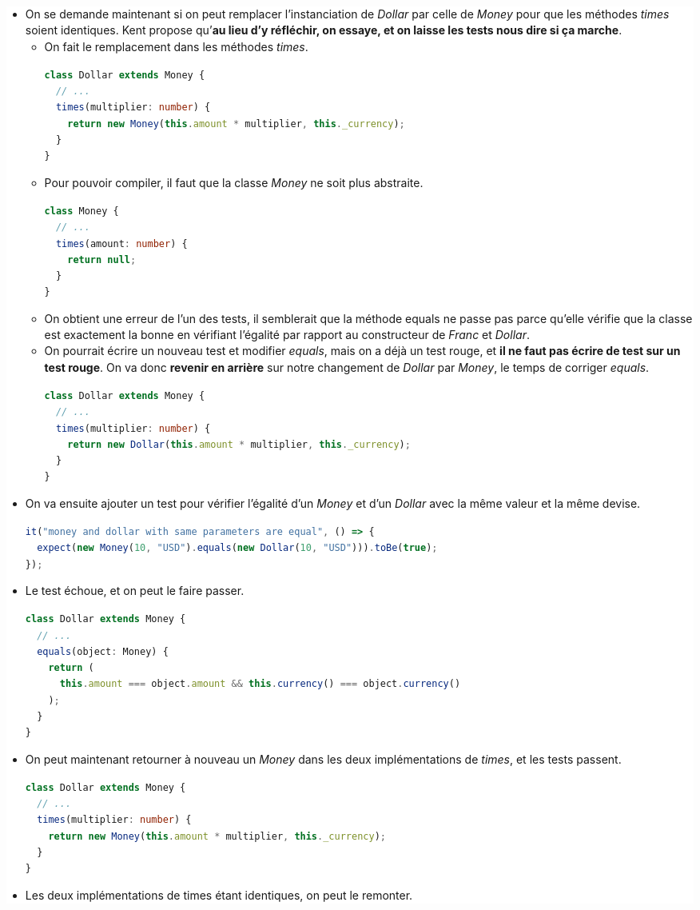 - On se demande maintenant si on peut remplacer l’instanciation de _Dollar_ par celle de _Money_ pour que les méthodes _times_ soient identiques. Kent propose qu’**au lieu d’y réfléchir, on essaye, et on laisse les tests nous dire si ça marche**.
  - On fait le remplacement dans les méthodes _times_.
    ```typescript
    class Dollar extends Money {
      // ...
      times(multiplier: number) {
        return new Money(this.amount * multiplier, this._currency);
      }
    }
    ```
  - Pour pouvoir compiler, il faut que la classe _Money_ ne soit plus abstraite.
    ```typescript
    class Money {
      // ...
      times(amount: number) {
        return null;
      }
    }
    ```
  - On obtient une erreur de l’un des tests, il semblerait que la méthode equals ne passe pas parce qu’elle vérifie que la classe est exactement la bonne en vérifiant l’égalité par rapport au constructeur de _Franc_ et _Dollar_.
  - On pourrait écrire un nouveau test et modifier _equals_, mais on a déjà un test rouge, et **il ne faut pas écrire de test sur un test rouge**. On va donc **revenir en arrière** sur notre changement de _Dollar_ par _Money_, le temps de corriger _equals_.
    ```typescript
    class Dollar extends Money {
      // ...
      times(multiplier: number) {
        return new Dollar(this.amount * multiplier, this._currency);
      }
    }
    ```
- On va ensuite ajouter un test pour vérifier l’égalité d’un _Money_ et d’un _Dollar_ avec la même valeur et la même devise.
  ```typescript
  it("money and dollar with same parameters are equal", () => {
    expect(new Money(10, "USD").equals(new Dollar(10, "USD"))).toBe(true);
  });
  ```
- Le test échoue, et on peut le faire passer.
  ```typescript
  class Dollar extends Money {
    // ...
    equals(object: Money) {
      return (
        this.amount === object.amount && this.currency() === object.currency()
      );
    }
  }
  ```
- On peut maintenant retourner à nouveau un _Money_ dans les deux implémentations de _times_, et les tests passent.
  ```typescript
  class Dollar extends Money {
    // ...
    times(multiplier: number) {
      return new Money(this.amount * multiplier, this._currency);
    }
  }
  ```
- Les deux implémentations de times étant identiques, on peut le remonter.
  ```typescript
  ```